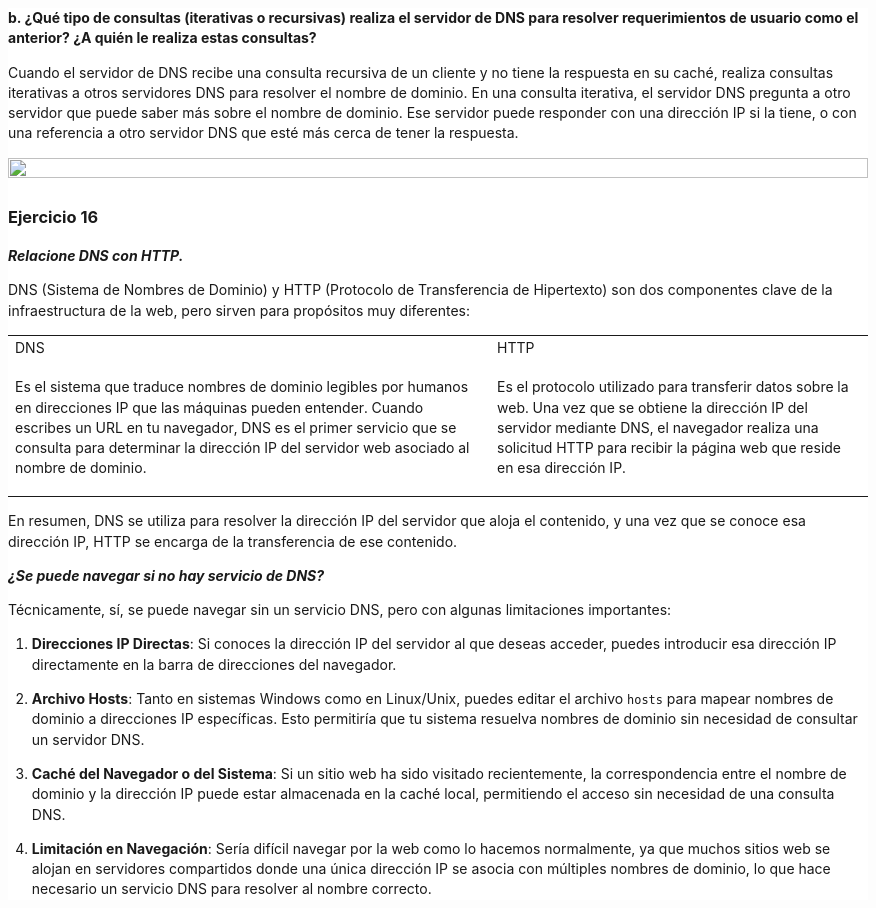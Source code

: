 **b. ¿Qué tipo de consultas (iterativas o recursivas) realiza el servidor de DNS para resolver requerimientos de usuario como el anterior? ¿A quién le realiza estas consultas?**

Cuando el servidor de DNS recibe una consulta recursiva de un cliente y no tiene la respuesta en su caché, realiza consultas iterativas a otros servidores DNS para resolver el nombre de dominio. En una consulta iterativa, el servidor DNS pregunta a otro servidor que puede saber más sobre el nombre de dominio. Ese servidor puede responder con una dirección IP si la tiene, o con una referencia a otro servidor DNS que esté más cerca de tener la respuesta.



<img src= 'https://i.gifer.com/origin/8c/8cd3f1898255c045143e1da97fbabf10_w200.gif' height="20" width="100%">

### Ejercicio 16

***Relacione DNS con HTTP.*** 

DNS (Sistema de Nombres de Dominio) y HTTP (Protocolo de Transferencia de Hipertexto) son dos componentes clave de la infraestructura de la web, pero sirven para propósitos muy diferentes:

<table>
<tr><td>DNS</td><td>HTTP</td></tr>
<tr><td>

Es el sistema que traduce nombres de dominio legibles por humanos en direcciones IP que las máquinas pueden entender. Cuando escribes un URL en tu navegador, DNS es el primer servicio que se consulta para determinar la dirección IP del servidor web asociado al nombre de dominio.

</td><td>

Es el protocolo utilizado para transferir datos sobre la web. Una vez que se obtiene la dirección IP del servidor mediante DNS, el navegador realiza una solicitud HTTP para recibir la página web que reside en esa dirección IP.
</td></tr>
</table>





En resumen, DNS se utiliza para resolver la dirección IP del servidor que aloja el contenido, y una vez que se conoce esa dirección IP, HTTP se encarga de la transferencia de ese contenido.


***¿Se puede navegar si no hay servicio de DNS?***

Técnicamente, sí, se puede navegar sin un servicio DNS, pero con algunas limitaciones importantes:

1. **Direcciones IP Directas**: Si conoces la dirección IP del servidor al que deseas acceder, puedes introducir esa dirección IP directamente en la barra de direcciones del navegador.

2. **Archivo Hosts**: Tanto en sistemas Windows como en Linux/Unix, puedes editar el archivo `hosts` para mapear nombres de dominio a direcciones IP específicas. Esto permitiría que tu sistema resuelva nombres de dominio sin necesidad de consultar un servidor DNS.

3. **Caché del Navegador o del Sistema**: Si un sitio web ha sido visitado recientemente, la correspondencia entre el nombre de dominio y la dirección IP puede estar almacenada en la caché local, permitiendo el acceso sin necesidad de una consulta DNS.

4. **Limitación en Navegación**: Sería difícil navegar por la web como lo hacemos normalmente, ya que muchos sitios web se alojan en servidores compartidos donde una única dirección IP se asocia con múltiples nombres de dominio, lo que hace necesario un servicio DNS para resolver al nombre correcto.
